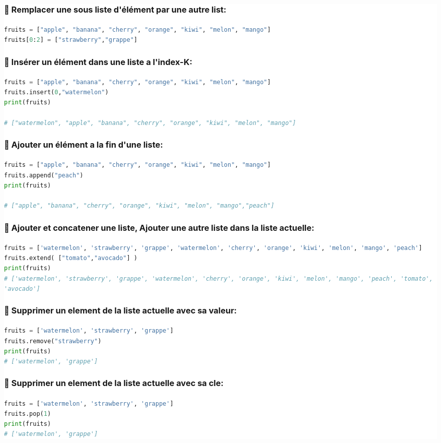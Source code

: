 ### 📌 Remplacer une sous liste d'élément par une autre list:

```python
fruits = ["apple", "banana", "cherry", "orange", "kiwi", "melon", "mango"]
fruits[0:2] = ["strawberry","grappe"]
```

### 📌 Insérer un élément dans une liste a l'index-K:

```python
fruits = ["apple", "banana", "cherry", "orange", "kiwi", "melon", "mango"]
fruits.insert(0,"watermelon")
print(fruits)

# ["watermelon", "apple", "banana", "cherry", "orange", "kiwi", "melon", "mango"]
```


### 📌 Ajouter un élément a la fin d'une liste:

```python
fruits = ["apple", "banana", "cherry", "orange", "kiwi", "melon", "mango"]
fruits.append("peach")
print(fruits)

# ["apple", "banana", "cherry", "orange", "kiwi", "melon", "mango","peach"]
```

### 📌 Ajouter et concatener une liste, Ajouter une autre liste dans la liste actuelle:
```python
fruits = ['watermelon', 'strawberry', 'grappe', 'watermelon', 'cherry', 'orange', 'kiwi', 'melon', 'mango', 'peach']
fruits.extend( ["tomato","avocado"] )
print(fruits)
# ['watermelon', 'strawberry', 'grappe', 'watermelon', 'cherry', 'orange', 'kiwi', 'melon', 'mango', 'peach', 'tomato', 'avocado']
```

### 📌 Supprimer un element de la liste actuelle avec sa valeur:
```python
fruits = ['watermelon', 'strawberry', 'grappe']
fruits.remove("strawberry")
print(fruits)
# ['watermelon', 'grappe']
```


### 📌 Supprimer un element de la liste actuelle avec sa cle:
```python
fruits = ['watermelon', 'strawberry', 'grappe']
fruits.pop(1)
print(fruits)
# ['watermelon', 'grappe']
```

